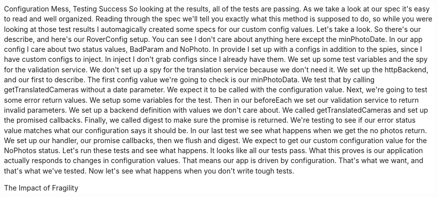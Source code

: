 Configuration Mess, Testing Success
So looking at the results, all of the tests are passing. As we take a look at our spec it's easy to read and well organized. Reading through the spec we'll tell you exactly what this method is supposed to do, so while you were looking at those test results I automagically created some specs for our custom config values. Let's take a look. So there's our describe, and here's our RoverConfig setup. You can see I don't care about anything here except the minPhotoDate. In our app config I care about two status values, BadParam and NoPhoto. In provide I set up with a configs in addition to the spies, since I have custom configs to inject. In inject I don't grab configs since I already have them. We set up some test variables and the spy for the validation service. We don't set up a spy for the translation service because we don't need it. We set up the httpBackend, and our first to describe. The first config value we're going to check is our minPhotoData. We test that by calling getTranslatedCameras without a date parameter. We expect it to be called with the configuration value. Next, we're going to test some error return values. We setup some variables for the test. Then in our beforeEach we set our validation service to return invalid parameters. We set up a backend definition with values we don't care about. We called getTranslatedCameras and set up the promised callbacks. Finally, we called digest to make sure the promise is returned. We're testing to see if our error status value matches what our configuration says it should be. In our last test we see what happens when we get the no photos return. We set up our handler, our promise callbacks, then we flush and digest. We expect to get our custom configuration value for the NoPhotos status. Let's run these tests and see what happens. It looks like all our tests pass. What this proves is our application actually responds to changes in configuration values. That means our app is driven by configuration. That's what we want, and that's what we've tested. Now let's see what happens when you don't write tough tests.

The Impact of Fragility